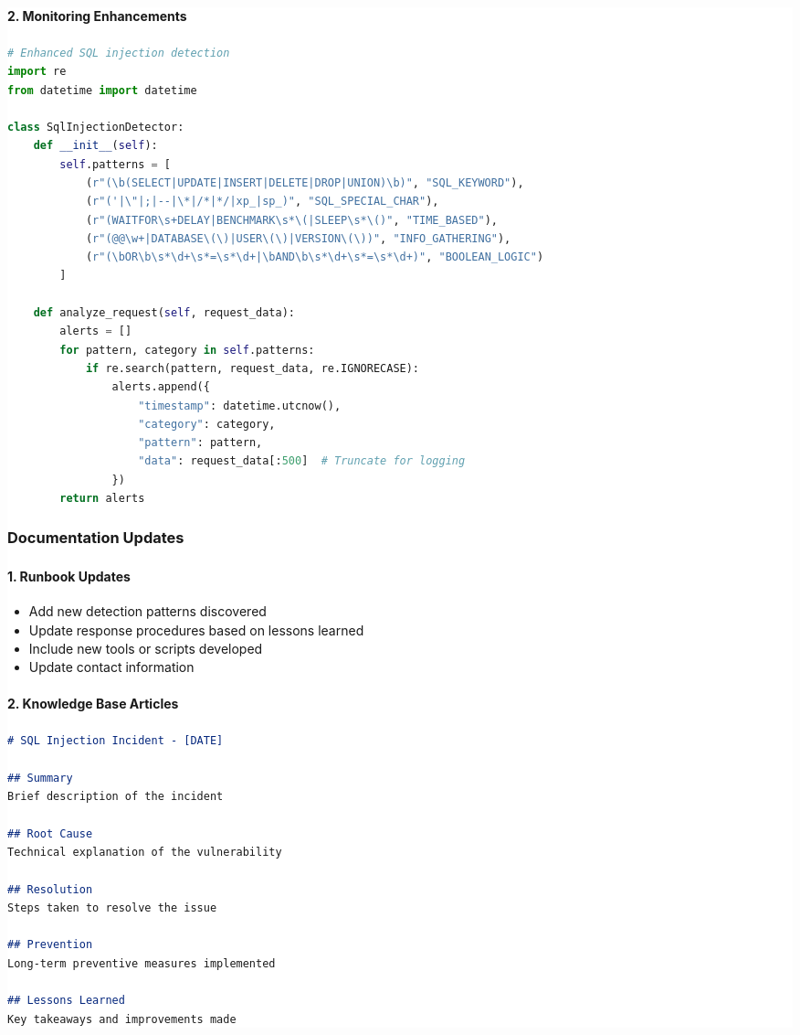 #### 2. Monitoring Enhancements
```python
# Enhanced SQL injection detection
import re
from datetime import datetime

class SqlInjectionDetector:
    def __init__(self):
        self.patterns = [
            (r"(\b(SELECT|UPDATE|INSERT|DELETE|DROP|UNION)\b)", "SQL_KEYWORD"),
            (r"('|\"|;|--|\*|/*|*/|xp_|sp_)", "SQL_SPECIAL_CHAR"),
            (r"(WAITFOR\s+DELAY|BENCHMARK\s*\(|SLEEP\s*\()", "TIME_BASED"),
            (r"(@@\w+|DATABASE\(\)|USER\(\)|VERSION\(\))", "INFO_GATHERING"),
            (r"(\bOR\b\s*\d+\s*=\s*\d+|\bAND\b\s*\d+\s*=\s*\d+)", "BOOLEAN_LOGIC")
        ]
    
    def analyze_request(self, request_data):
        alerts = []
        for pattern, category in self.patterns:
            if re.search(pattern, request_data, re.IGNORECASE):
                alerts.append({
                    "timestamp": datetime.utcnow(),
                    "category": category,
                    "pattern": pattern,
                    "data": request_data[:500]  # Truncate for logging
                })
        return alerts
```

### Documentation Updates

#### 1. Runbook Updates
- Add new detection patterns discovered
- Update response procedures based on lessons learned
- Include new tools or scripts developed
- Update contact information

#### 2. Knowledge Base Articles
```markdown
# SQL Injection Incident - [DATE]

## Summary
Brief description of the incident

## Root Cause
Technical explanation of the vulnerability

## Resolution
Steps taken to resolve the issue

## Prevention
Long-term preventive measures implemented

## Lessons Learned
Key takeaways and improvements made
```
